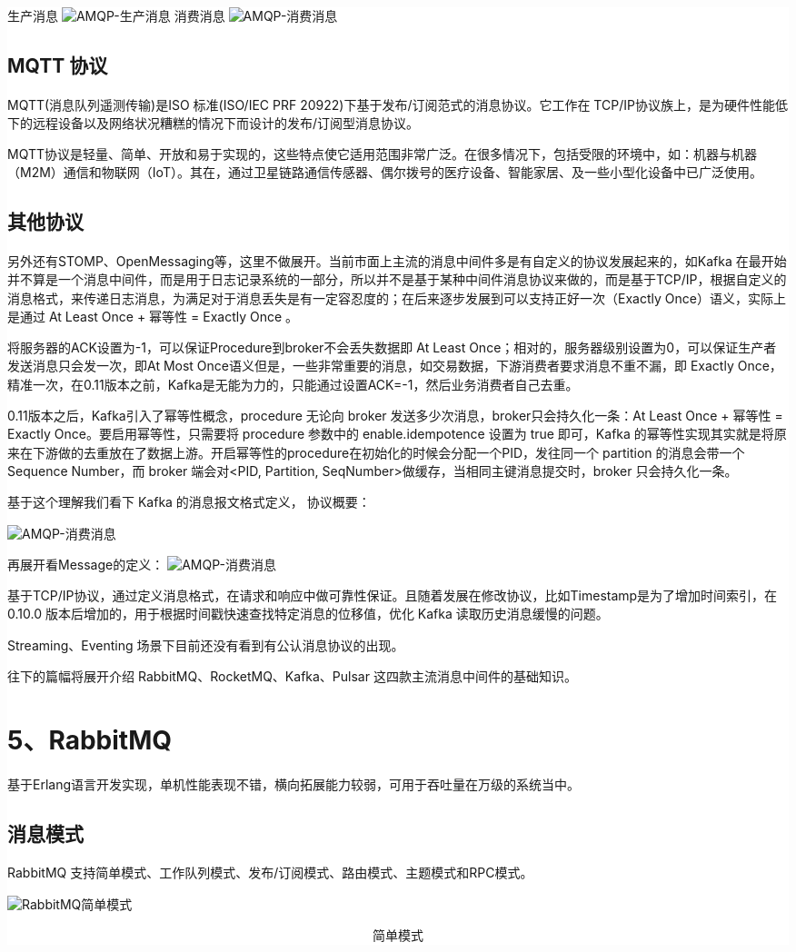 生产消息
![AMQP-生产消息](https://zhimaxingzhe.github.io/image/mq/AMQP-生产消息.png)
消费消息
![AMQP-消费消息](https://zhimaxingzhe.github.io/image/mq/AMQP-消费消息.png)

## MQTT 协议
MQTT(消息队列遥测传输)是ISO 标准(ISO/IEC PRF 20922)下基于发布/订阅范式的消息协议。它工作在 TCP/IP协议族上，是为硬件性能低下的远程设备以及网络状况糟糕的情况下而设计的发布/订阅型消息协议。

MQTT协议是轻量、简单、开放和易于实现的，这些特点使它适用范围非常广泛。在很多情况下，包括受限的环境中，如：机器与机器（M2M）通信和物联网（IoT）。其在，通过卫星链路通信传感器、偶尔拨号的医疗设备、智能家居、及一些小型化设备中已广泛使用。  

## 其他协议
另外还有STOMP、OpenMessaging等，这里不做展开。当前市面上主流的消息中间件多是有自定义的协议发展起来的，如Kafka 在最开始并不算是一个消息中间件，而是用于日志记录系统的一部分，所以并不是基于某种中间件消息协议来做的，而是基于TCP/IP，根据自定义的消息格式，来传递日志消息，为满足对于消息丢失是有一定容忍度的；在后来逐步发展到可以支持正好一次（Exactly Once）语义，实际上是通过 At Least Once + 幂等性 = Exactly Once 。

将服务器的ACK设置为-1，可以保证Procedure到broker不会丢失数据即 At Least Once；相对的，服务器级别设置为0，可以保证生产者发送消息只会发一次，即At Most Once语义但是，一些非常重要的消息，如交易数据，下游消费者要求消息不重不漏，即 Exactly Once，精准一次，在0.11版本之前，Kafka是无能为力的，只能通过设置ACK=-1，然后业务消费者自己去重。 

0.11版本之后，Kafka引入了幂等性概念，procedure 无论向 broker 发送多少次消息，broker只会持久化一条：At Least Once + 幂等性 = Exactly Once。要启用幂等性，只需要将 procedure 参数中的 enable.idempotence 设置为 true 即可，Kafka 的幂等性实现其实就是将原来在下游做的去重放在了数据上游。开启幂等性的procedure在初始化的时候会分配一个PID，发往同一个 partition 的消息会带一个 Sequence Number，而 broker 端会对<PID, Partition, SeqNumber>做缓存，当相同主键消息提交时，broker 只会持久化一条。  

基于这个理解我们看下 Kafka 的消息报文格式定义，
协议概要：

![AMQP-消费消息](https://zhimaxingzhe.github.io/image/mq/kafka消息协议.jpg)

再展开看Message的定义：
![AMQP-消费消息](https://zhimaxingzhe.github.io/image/mq/kafka通讯协议.jpg)

基于TCP/IP协议，通过定义消息格式，在请求和响应中做可靠性保证。且随着发展在修改协议，比如Timestamp是为了增加时间索引，在 0.10.0 版本后增加的，用于根据时间戳快速查找特定消息的位移值，优化 Kafka 读取历史消息缓慢的问题。

Streaming、Eventing 场景下目前还没有看到有公认消息协议的出现。

往下的篇幅将展开介绍 RabbitMQ、RocketMQ、Kafka、Pulsar 这四款主流消息中间件的基础知识。


# 5、RabbitMQ
基于Erlang语言开发实现，单机性能表现不错，横向拓展能力较弱，可用于吞吐量在万级的系统当中。

## 消息模式
RabbitMQ 支持简单模式、工作队列模式、发布/订阅模式、路由模式、主题模式和RPC模式。 


![RabbitMQ简单模式](https://zhimaxingzhe.github.io/image/mq/RabbitMQ简单模式.png)
<center>简单模式</center>  
